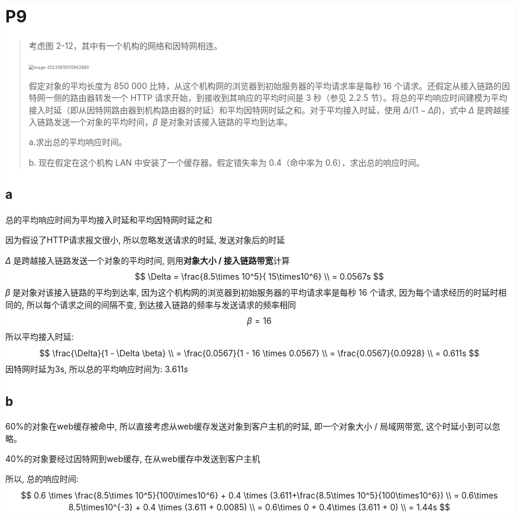 # P9 

> 考虑图 2-12，其中有一个机构的网络和因特网相连。
>
> <img src="Practice.assets/image-20230818105942880.png" alt="image-20230818105942880" style="zoom:50%;" />
>
> 假定对象的平均长度为 850 000 比特，从这个机构网的浏览器到初始服务器的平均请求率是每秒 16 个请求。还假定从接入链路的因特网一侧的路由器转发一个 HTTP 请求开始，到接收到其响应的平均时间是 3 秒（参见 2.2.5 节）。将总的平均响应时间建模为平均接入时延（即从因特网路由器到机构路由器的时延）和平均因特网时延之和。对于平均接入时延，使用 $\Delta/(1 - \Delta \beta)$，式中 $\Delta$ 是跨越接入链路发送一个对象的平均时间，$\beta$ 是对象对该接入链路的平均到达率。
>
> a.求出总的平均响应时间。
>
> b. 现在假定在这个机构 LAN 中安装了一个缓存器。假定错失率为 0.4（命中率为 0.6），求出总的响应时间。

## a

总的平均响应时间为平均接入时延和平均因特网时延之和

因为假设了HTTP请求报文很小, 所以忽略发送请求的时延, 发送对象后的时延

$\Delta$ 是跨越接入链路发送一个对象的平均时间, 则用**对象大小 / 接入链路带宽**计算
$$
\Delta = \frac{8.5\times 10^5}{ 15\times10^6}  \\
= 0.0567s
$$
$\beta$ 是对象对该接入链路的平均到达率, 因为这个机构网的浏览器到初始服务器的平均请求率是每秒 16 个请求, 因为每个请求经历的时延时相同的, 所以每个请求之间的间隔不变, 到达接入链路的频率与发送请求的频率相同
$$
\beta = 16
$$
所以平均接入时延:
$$
\frac{\Delta}{1 - \Delta \beta} \\
= \frac{0.0567}{1 - 16 \times 0.0567} \\
= \frac{0.0567}{0.0928} \\
= 0.611s
$$
因特网时延为3s, 所以总的平均响应时间为: $3.611s$

## b

60%的对象在web缓存被命中, 所以直接考虑从web缓存发送对象到客户主机的时延, 即一个对象大小 / 局域网带宽, 这个时延小到可以忽略。

40%的对象要经过因特网到web缓存, 在从web缓存中发送到客户主机

所以, 总的响应时间:
$$
0.6 \times \frac{8.5\times 10^5}{100\times10^6} + 0.4 \times (3.611+\frac{8.5\times 10^5}{100\times10^6}) \\
= 0.6\times 8.5\times10^{-3} + 0.4 \times (3.611 + 0.0085) \\
= 0.6\times 0 + 0.4\times (3.611 + 0) \\
= 1.44s
$$
